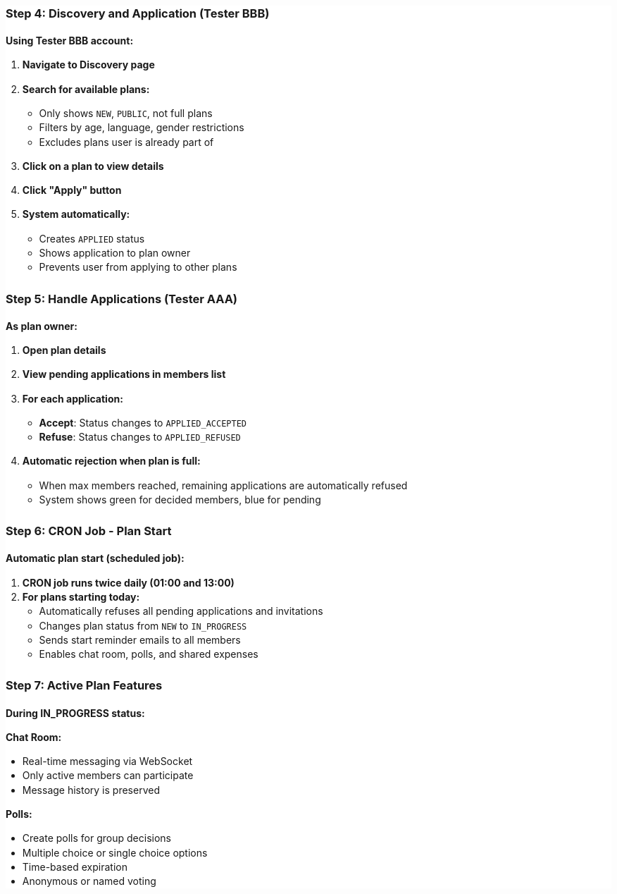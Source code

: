 ### Step 4: Discovery and Application (Tester BBB)

**Using Tester BBB account:**

1. **Navigate to Discovery page**
2. **Search for available plans:**
   - Only shows `NEW`, `PUBLIC`, not full plans
   - Filters by age, language, gender restrictions
   - Excludes plans user is already part of

3. **Click on a plan to view details**
4. **Click "Apply" button**
5. **System automatically:**
   - Creates `APPLIED` status
   - Shows application to plan owner
   - Prevents user from applying to other plans

### Step 5: Handle Applications (Tester AAA)

**As plan owner:**

1. **Open plan details**
2. **View pending applications in members list**
3. **For each application:**
   - **Accept**: Status changes to `APPLIED_ACCEPTED`
   - **Refuse**: Status changes to `APPLIED_REFUSED`

4. **Automatic rejection when plan is full:**
   - When max members reached, remaining applications are automatically refused
   - System shows green for decided members, blue for pending

### Step 6: CRON Job - Plan Start

**Automatic plan start (scheduled job):**

1. **CRON job runs twice daily (01:00 and 13:00)**
2. **For plans starting today:**
   - Automatically refuses all pending applications and invitations
   - Changes plan status from `NEW` to `IN_PROGRESS`
   - Sends start reminder emails to all members
   - Enables chat room, polls, and shared expenses

### Step 7: Active Plan Features

**During IN_PROGRESS status:**

**Chat Room:**
- Real-time messaging via WebSocket
- Only active members can participate
- Message history is preserved

**Polls:**
- Create polls for group decisions
- Multiple choice or single choice options
- Time-based expiration
- Anonymous or named voting
